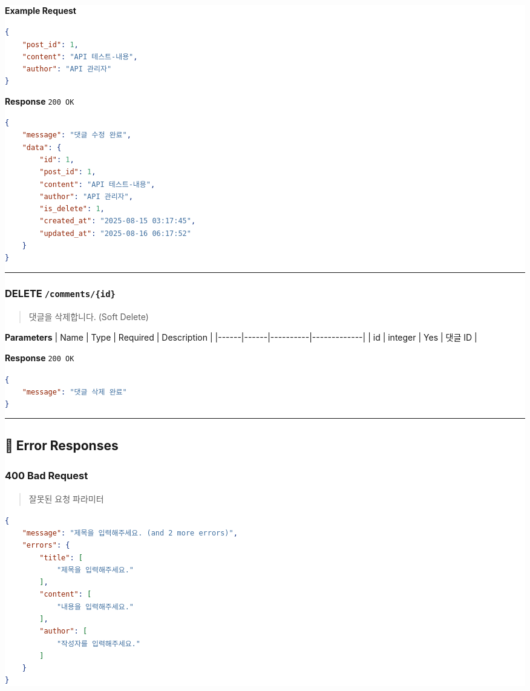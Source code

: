 **Example Request**
```json
{
    "post_id": 1,
    "content": "API 테스트-내용",
    "author": "API 관리자"
}
```

**Response** `200 OK`
```json
{
    "message": "댓글 수정 완료",
    "data": {
        "id": 1,
        "post_id": 1,
        "content": "API 테스트-내용",
        "author": "API 관리자",
        "is_delete": 1,
        "created_at": "2025-08-15 03:17:45",
        "updated_at": "2025-08-16 06:17:52"
    }
}
```

---

### **DELETE** `/comments/{id}`
> 댓글을 삭제합니다. (Soft Delete)

**Parameters**
| Name | Type | Required | Description |
|------|------|----------|-------------|
| id | integer | Yes | 댓글 ID |

**Response** `200 OK`
```json
{
    "message": "댓글 삭제 완료"
}
```

---

## 🔴 Error Responses

### **400 Bad Request**
> 잘못된 요청 파라미터

```json
{
    "message": "제목을 입력해주세요. (and 2 more errors)",
    "errors": {
        "title": [
            "제목을 입력해주세요."
        ],
        "content": [
            "내용을 입력해주세요."
        ],
        "author": [
            "작성자를 입력해주세요."
        ]
    }
}
```
